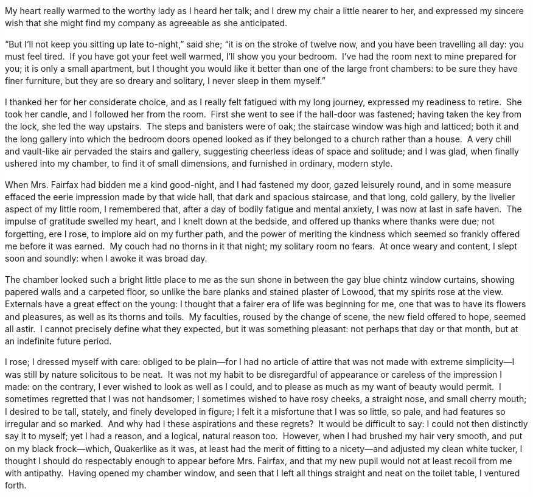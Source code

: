 My heart really warmed to the worthy lady as I heard her talk; and I drew my chair a little nearer to her, and expressed my sincere wish that she might find my company as agreeable as she anticipated.

“But I’ll not keep you sitting up late to-night,” said she; “it is on the stroke of twelve now, and you have been travelling all day: you must feel tired.  If you have got your feet well warmed, I’ll show you your bedroom.  I’ve had the room next to mine prepared for you; it is only a small apartment, but I thought you would like it better than one of the large front chambers: to be sure they have finer furniture, but they are so dreary and solitary, I never sleep in them myself.”

I thanked her for her considerate choice, and as I really felt fatigued with my long journey, expressed my readiness to retire.  She took her candle, and I followed her from the room.  First she went to see if the hall-door was fastened; having taken the key from the lock, she led the way upstairs.  The steps and banisters were of oak; the staircase window was high and latticed; both it and the long gallery into which the bedroom doors opened looked as if they belonged to a church rather than a house.  A very chill and vault-like air pervaded the stairs and gallery, suggesting cheerless ideas of space and solitude; and I was glad, when finally ushered into my chamber, to find it of small dimensions, and furnished in ordinary, modern style.

When Mrs. Fairfax had bidden me a kind good-night, and I had fastened my door, gazed leisurely round, and in some measure effaced the eerie impression made by that wide hall, that dark and spacious staircase, and that long, cold gallery, by the livelier aspect of my little room, I remembered that, after a day of bodily fatigue and mental anxiety, I was now at last in safe haven.  The impulse of gratitude swelled my heart, and I knelt down at the bedside, and offered up thanks where thanks were due; not forgetting, ere I rose, to implore aid on my further path, and the power of meriting the kindness which seemed so frankly offered me before it was earned.  My couch had no thorns in it that night; my solitary room no fears.  At once weary and content, I slept soon and soundly: when I awoke it was broad day.

The chamber looked such a bright little place to me as the sun shone in between the gay blue chintz window curtains, showing papered walls and a carpeted floor, so unlike the bare planks and stained plaster of Lowood, that my spirits rose at the view.  Externals have a great effect on the young: I thought that a fairer era of life was beginning for me, one that was to have its flowers and pleasures, as well as its thorns and toils.  My faculties, roused by the change of scene, the new field offered to hope, seemed all astir.  I cannot precisely define what they expected, but it was something pleasant: not perhaps that day or that month, but at an indefinite future period.

I rose; I dressed myself with care: obliged to be plain—for I had no article of attire that was not made with extreme simplicity—I was still by nature solicitous to be neat.  It was not my habit to be disregardful of appearance or careless of the impression I made: on the contrary, I ever wished to look as well as I could, and to please as much as my want of beauty would permit.  I sometimes regretted that I was not handsomer; I sometimes wished to have rosy cheeks, a straight nose, and small cherry mouth; I desired to be tall, stately, and finely developed in figure; I felt it a misfortune that I was so little, so pale, and had features so irregular and so marked.  And why had I these aspirations and these regrets?  It would be difficult to say: I could not then distinctly say it to myself; yet I had a reason, and a logical, natural reason too.  However, when I had brushed my hair very smooth, and put on my black frock—which, Quakerlike as it was, at least had the merit of fitting to a nicety—and adjusted my clean white tucker, I thought I should do respectably enough to appear before Mrs. Fairfax, and that my new pupil would not at least recoil from me with antipathy.  Having opened my chamber window, and seen that I left all things straight and neat on the toilet table, I ventured forth.
